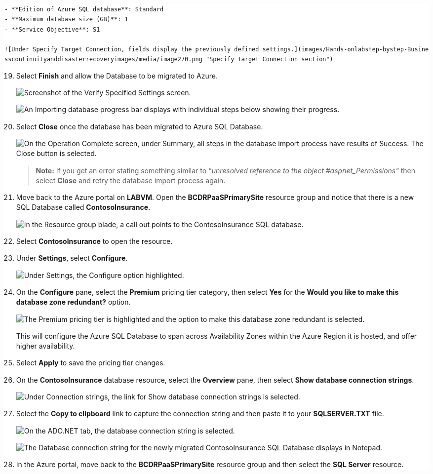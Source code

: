     - **Edition of Azure SQL database**: Standard
    - **Maximum database size (GB)**: 1
    - **Service Objective**: S1

    ![Under Specify Target Connection, fields display the previously defined settings.](images/Hands-onlabstep-bystep-Businesscontinuityanddisasterrecoveryimages/media/image270.png "Specify Target Connection section")

19. Select **Finish** and allow the Database to be migrated to Azure.

    ![Screenshot of the Verify Specified Settings screen.](images/Hands-onlabstep-bystep-Businesscontinuityanddisasterrecoveryimages/media/image271.png "Verify Specified Settings screen")

    ![An Importing database progress bar displays with individual steps below showing their progress.](images/Hands-onlabstep-bystep-Businesscontinuityanddisasterrecoveryimages/media/image272.png "Importing database progress")

20. Select **Close** once the database has been migrated to Azure SQL Database.

    ![On the Operation Complete screen, under Summary, all steps in the database import process have results of Success. The Close button is selected.](images/Hands-onlabstep-bystep-Businesscontinuityanddisasterrecoveryimages/media/image273.png "Operation Complete screen")

    > **Note:** If you get an error stating something similar to _"unresolved reference to the object #aspnet_Permissions"_ then select **Close** and retry the database import process again.

21. Move back to the Azure portal on **LABVM**. Open the **BCDRPaaSPrimarySite** resource group and notice that there is a new SQL Database called **ContosoInsurance**.

    ![In the Resource group blade, a call out points to the ContosoInsurance SQL database.](images/Hands-onlabstep-bystep-Businesscontinuityanddisasterrecoveryimages/media/image274.png "Resource group blade")

22. Select **ContosoInsurance** to open the resource.

23. Under **Settings**, select **Configure**.

    ![Under Settings, the Configure option highlighted.](images/Hands-onlabstep-bystep-Businesscontinuityanddisasterrecoveryimages/media/image274b.png "Configure option highlighted")

24. On the **Configure** pane, select the **Premium** pricing tier category, then select **Yes** for the **Would you like to make this database zone redundant?** option.

    ![The Premium pricing tier is highlighted and the option to make this database zone redundant is selected.](images/Hands-onlabstep-bystep-Businesscontinuityanddisasterrecoveryimages/media/image274c.png "The Premium pricing tier Zone Redundant option is highlighted")

    This will configure the Azure SQL Database to span across Availability Zones within the Azure Region it is hosted, and offer higher availability.

25. Select **Apply** to save the pricing tier changes.

26. On the **ContosoInsurance** database resource, select the **Overview** pane, then select **Show database connection strings**.

    ![Under Connection strings, the link for Show database connection strings is selected.](images/Hands-onlabstep-bystep-Businesscontinuityanddisasterrecoveryimages/media/image275.png "Connection strings setting")

27. Select the **Copy to clipboard** link to capture the connection string and then paste it to your **SQLSERVER.TXT** file.

    ![On the ADO.NET tab, the database connection string is selected.](images/Hands-onlabstep-bystep-Businesscontinuityanddisasterrecoveryimages/media/image276.png "ADO.NET tab")

    ![The Database connection string for the newly migrated ContosoInsurance SQL Database displays in Notepad.](images/Hands-onlabstep-bystep-Businesscontinuityanddisasterrecoveryimages/media/image277.png "Notepad")

28. In the Azure portal, move back to the **BCDRPaaSPrimarySite** resource group and then select the **SQL Server** resource.
